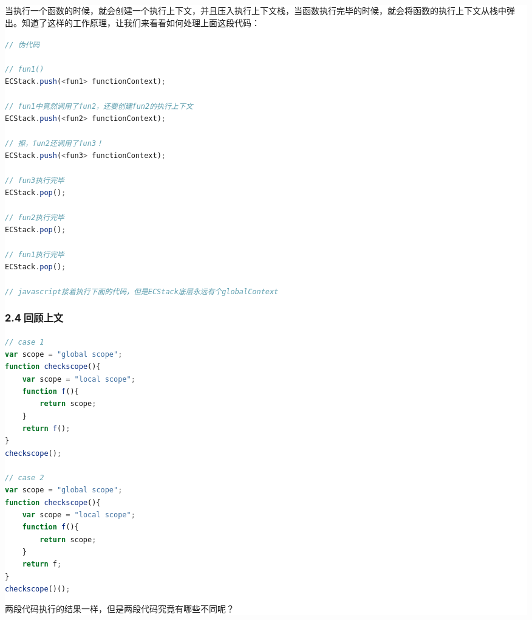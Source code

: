 当执行一个函数的时候，就会创建一个执行上下文，并且压入执行上下文栈，当函数执行完毕的时候，就会将函数的执行上下文从栈中弹出。知道了这样的工作原理，让我们来看看如何处理上面这段代码：

```js
// 伪代码

// fun1()
ECStack.push(<fun1> functionContext);

// fun1中竟然调用了fun2，还要创建fun2的执行上下文
ECStack.push(<fun2> functionContext);

// 擦，fun2还调用了fun3！
ECStack.push(<fun3> functionContext);

// fun3执行完毕
ECStack.pop();

// fun2执行完毕
ECStack.pop();

// fun1执行完毕
ECStack.pop();

// javascript接着执行下面的代码，但是ECStack底层永远有个globalContext
```

### 2.4 回顾上文

```js
// case 1
var scope = "global scope";
function checkscope(){
    var scope = "local scope";
    function f(){
        return scope;
    }
    return f();
}
checkscope();

// case 2
var scope = "global scope";
function checkscope(){
    var scope = "local scope";
    function f(){
        return scope;
    }
    return f;
}
checkscope()();
```

两段代码执行的结果一样，但是两段代码究竟有哪些不同呢？
